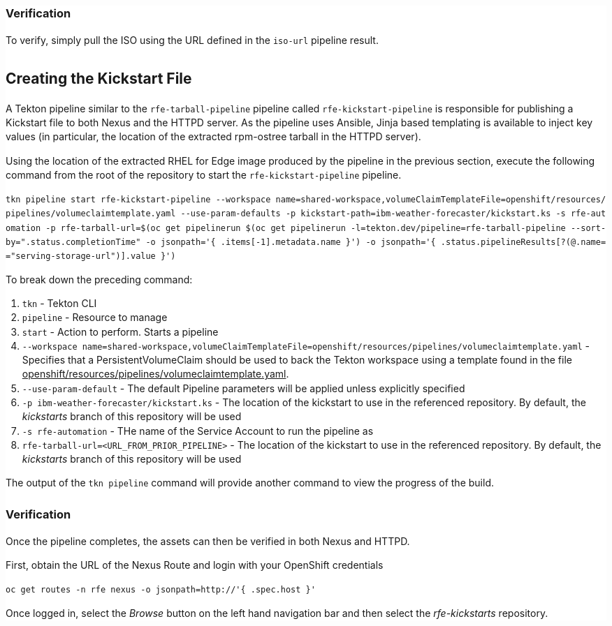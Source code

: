 ### Verification

To verify, simply pull the ISO using the URL defined in the `iso-url` pipeline result.

## Creating the Kickstart File

A Tekton pipeline similar to the `rfe-tarball-pipeline` pipeline called `rfe-kickstart-pipeline` is responsible for publishing a Kickstart file to both Nexus and the HTTPD server. As the pipeline uses Ansible, Jinja based templating is available to inject key values (in particular, the location of the extracted rpm-ostree tarball in the HTTPD server).

Using the location of the extracted RHEL for Edge image produced by the pipeline in the previous section, execute the following command from the root of the repository to start the `rfe-kickstart-pipeline` pipeline.

```shell
tkn pipeline start rfe-kickstart-pipeline --workspace name=shared-workspace,volumeClaimTemplateFile=openshift/resources/pipelines/volumeclaimtemplate.yaml --use-param-defaults -p kickstart-path=ibm-weather-forecaster/kickstart.ks -s rfe-automation -p rfe-tarball-url=$(oc get pipelinerun $(oc get pipelinerun -l=tekton.dev/pipeline=rfe-tarball-pipeline --sort-by=".status.completionTime" -o jsonpath='{ .items[-1].metadata.name }') -o jsonpath='{ .status.pipelineResults[?(@.name=="serving-storage-url")].value }')
```

To break down the preceding command:

1. `tkn` - Tekton CLI
2. `pipeline` - Resource to manage
3. `start` - Action to perform. Starts a pipeline
4. `--workspace name=shared-workspace,volumeClaimTemplateFile=openshift/resources/pipelines/volumeclaimtemplate.yaml` - Specifies that a PersistentVolumeClaim should be used to back the Tekton workspace using a template found in the file [openshift/resources/pipelines/volumeclaimtemplate.yaml](openshift/resources/pipelines/volumeclaimtemplate.yaml).
5. `--use-param-default` - The default Pipeline parameters will be applied unless explicitly specified
6. `-p ibm-weather-forecaster/kickstart.ks` - The location of the kickstart to use in the referenced repository. By default, the _kickstarts_ branch of this repository will be used
7. `-s rfe-automation` - THe name of the Service Account to run the pipeline as
8. `rfe-tarball-url=<URL_FROM_PRIOR_PIPELINE>` - The location of the kickstart to use in the referenced repository. By default, the _kickstarts_ branch of this repository will be used

The output of the `tkn pipeline` command will provide another command to view the progress of the build.

### Verification

Once the pipeline completes, the assets can then be verified in both Nexus and HTTPD.

First, obtain the URL of the Nexus Route and login with your OpenShift credentials

```shell
oc get routes -n rfe nexus -o jsonpath=http://'{ .spec.host }'
```

Once logged in, select the *Browse* button on the left hand navigation bar and then select the *rfe-kickstarts* repository.
